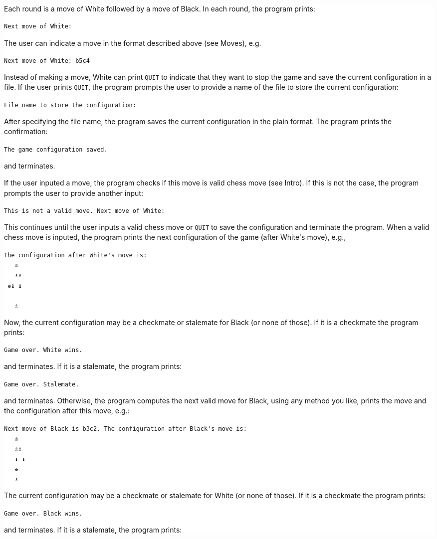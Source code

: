 Each round is a move of White followed by a move of Black. In each round, the program prints:

```
Next move of White:
```

The user can indicate a move in the format described above (see Moves), e.g.

```
Next move of White: b5c4
```

Instead of making a move, White can print `QUIT` to indicate that they want to stop the game and save the current configuration in a file. If the user prints `QUIT`, the program prompts the user to provide a name of the file to store the current configuration:

```
File name to store the configuration:
```

After specifying the file name, the program saves the current configuration in the plain format. The program prints the confirmation:

```
The game configuration saved.
```
and terminates.

If the user inputed a move, the program checks if this move is valid chess move (see Intro). If this is not the case, the program prompts the user to provide another input:

```
This is not a valid move. Next move of White:
```

This continues until the user inputs a valid chess move or `QUIT` to save the configuration and terminate the program. When a valid chess move is inputed, the program prints the next configuration of the game (after White's move), e.g.,

```
The configuration after White's move is:
   ♔  
   ♗♗
 ♚♝ ♝  
      
   ♗ 
```
Now, the current configuration may be a checkmate or stalemate for Black (or none of those). If it is a checkmate the program prints:
```
Game over. White wins.
```
and terminates. If it is a stalemate, the program prints:
```
Game over. Stalemate.
```
and terminates. Otherwise, the program computes the next valid move for Black, using any method you like, prints the move and the configuration after this move, e.g.:
```
Next move of Black is b3c2. The configuration after Black's move is:
   ♔  
   ♗♗
   ♝ ♝  
   ♚  
   ♗ 
```
The current configuration may be a checkmate or stalemate for White (or none of those). If it is a checkmate the program prints:
```
Game over. Black wins.
```
and terminates. If it is a stalemate, the program prints:
```
```